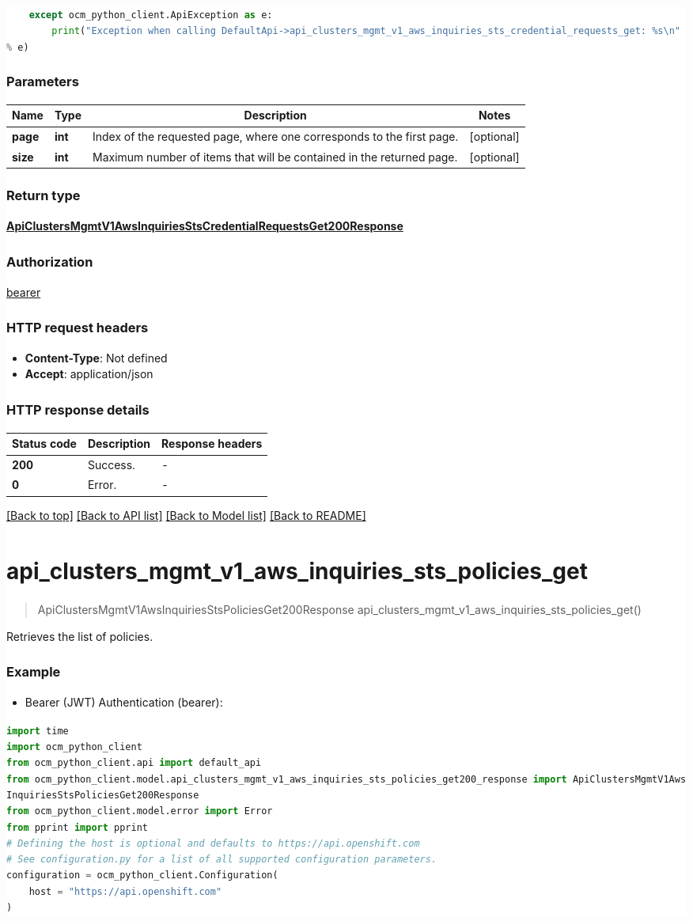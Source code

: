 ```python
    except ocm_python_client.ApiException as e:
        print("Exception when calling DefaultApi->api_clusters_mgmt_v1_aws_inquiries_sts_credential_requests_get: %s\n" % e)
```


### Parameters

Name | Type | Description  | Notes
------------- | ------------- | ------------- | -------------
 **page** | **int**| Index of the requested page, where one corresponds to the first page. | [optional]
 **size** | **int**| Maximum number of items that will be contained in the returned page. | [optional]

### Return type

[**ApiClustersMgmtV1AwsInquiriesStsCredentialRequestsGet200Response**](ApiClustersMgmtV1AwsInquiriesStsCredentialRequestsGet200Response.md)

### Authorization

[bearer](../README.md#bearer)

### HTTP request headers

 - **Content-Type**: Not defined
 - **Accept**: application/json


### HTTP response details

| Status code | Description | Response headers |
|-------------|-------------|------------------|
**200** | Success. |  -  |
**0** | Error. |  -  |

[[Back to top]](#) [[Back to API list]](../README.md#documentation-for-api-endpoints) [[Back to Model list]](../README.md#documentation-for-models) [[Back to README]](../README.md)

# **api_clusters_mgmt_v1_aws_inquiries_sts_policies_get**
> ApiClustersMgmtV1AwsInquiriesStsPoliciesGet200Response api_clusters_mgmt_v1_aws_inquiries_sts_policies_get()



Retrieves the list of policies.

### Example

* Bearer (JWT) Authentication (bearer):

```python
import time
import ocm_python_client
from ocm_python_client.api import default_api
from ocm_python_client.model.api_clusters_mgmt_v1_aws_inquiries_sts_policies_get200_response import ApiClustersMgmtV1AwsInquiriesStsPoliciesGet200Response
from ocm_python_client.model.error import Error
from pprint import pprint
# Defining the host is optional and defaults to https://api.openshift.com
# See configuration.py for a list of all supported configuration parameters.
configuration = ocm_python_client.Configuration(
    host = "https://api.openshift.com"
)

```